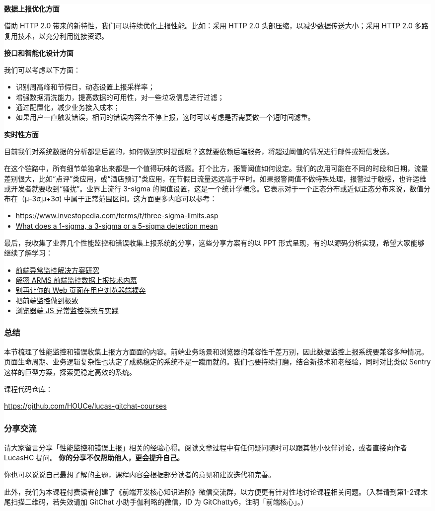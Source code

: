 **数据上报优化方面**

借助 HTTP 2.0 带来的新特性，我们可以持续优化上报性能。比如：采用 HTTP 2.0 头部压缩，以减少数据传送大小；采用 HTTP 2.0
多路复用技术，以充分利用链接资源。

**接口和智能化设计方面**

我们可以考虑以下方面：

  * 识别周高峰和节假日，动态设置上报采样率；
  * 增强数据清洗能力，提高数据的可用性，对一些垃圾信息进行过滤；
  * 通过配置化，减少业务接入成本；
  * 如果用户一直触发错误，相同的错误内容会不停上报，这时可以考虑是否需要做一个短时间滤重。

**实时性方面**

目前我们对系统数据的分析都是后置的，如何做到实时提醒呢？这就要依赖后端服务，将超过阈值的情况进行邮件或短信发送。

在这个链路中，所有细节单独拿出来都是一个值得玩味的话题。打个比方，报警阈值如何设定。我们的应用可能在不同的时段和日期，流量差别很大，比如“点评”类应用，或“酒店预订”类应用，在节假日流量远远高于平时。如果报警阈值不做特殊处理，报警过于敏感，也许运维或开发者就要收到“骚扰”。业界上流行
3-sigma 的阈值设置，这是一个统计学概念。它表示对于一个正态分布或近似正态分布来说，数值分布在（μ-3σ,μ+3σ)
中属于正常范围区间。这方面更多内容可以参考：

  * <https://www.investopedia.com/terms/t/three-sigma-limits.asp>
  * [What does a 1-sigma, a 3-sigma or a 5-sigma detection mean](https://thecuriousastronomer.wordpress.com/2014/06/26/what-does-a-1-sigma-3-sigma-or-5-sigma-detection-mean/)

最后，我收集了业界几个性能监控和错误收集上报系统的分享，这些分享方案有的以 PPT 形式呈现，有的以源码分析实现，希望大家能够继续了解学习：

  * [前端异常监控解决方案研究](https://cdc.tencent.com/2018/09/13/frontend-exception-monitor-research/)
  * [解密 ARMS 前端监控数据上报技术内幕](https://zhuanlan.zhihu.com/p/37275225)
  * [别再让你的 Web 页面在用户浏览器端裸奔](https://mp.weixin.qq.com/s/Z8daa96JD5NbjTPn9mGPPg)
  * [把前端监控做到极致](https://zhuanlan.zhihu.com/p/32262716?utm_medium=social&utm_source=wechat_session&from=singlemessage&isappinstalled=0)
  * [浏览器端 JS 异常监控探索与实践](https://mp.weixin.qq.com/s?__biz=MzUxMzcxMzE5Ng==&mid=2247485669&idx=1&sn=a4d4aee73b606d412aba71abafb88325&source=41#wechat_redirect)

### 总结

本节梳理了性能监控和错误收集上报方方面面的内容。前端业务场景和浏览器的兼容性千差万别，因此数据监控上报系统要兼容多种情况。页面生命周期、业务逻辑复杂性也决定了成熟稳定的系统不是一蹴而就的。我们也要持续打磨，结合新技术和老经验，同时对比类似
Sentry 这样的巨型方案，探索更稳定高效的系统。

课程代码仓库：

<https://github.com/HOUCe/lucas-gitchat-courses>

### 分享交流

请大家留言分享「性能监控和错误上报」相关的经验心得。阅读文章过程中有任何疑问随时可以跟其他小伙伴讨论，或者直接向作者 LucasHC 提问。
**你的分享不仅帮助他人，更会提升自己。**

你也可以说说自己最想了解的主题，课程内容会根据部分读者的意见和建议迭代和完善。

此外，我们为本课程付费读者创建了《前端开发核心知识进阶》微信交流群，以方便更有针对性地讨论课程相关问题。（入群请到第1-2课末尾扫描二维码，若失效请加
GitChat 小助手伽利略的微信，ID 为 GitChatty6，注明「前端核心」。）



